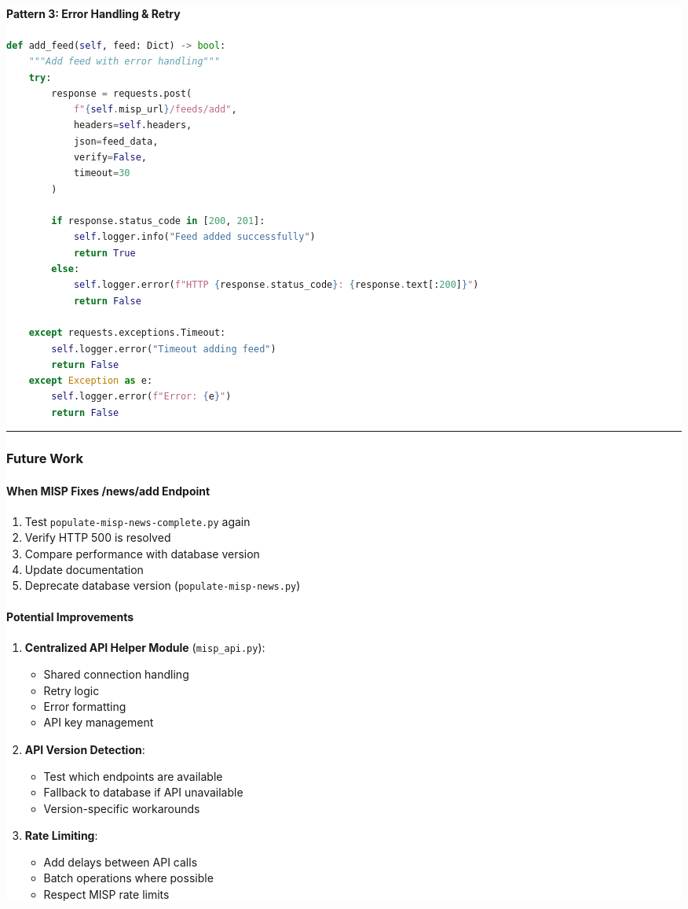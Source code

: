 #### Pattern 3: Error Handling & Retry
```python
def add_feed(self, feed: Dict) -> bool:
    """Add feed with error handling"""
    try:
        response = requests.post(
            f"{self.misp_url}/feeds/add",
            headers=self.headers,
            json=feed_data,
            verify=False,
            timeout=30
        )

        if response.status_code in [200, 201]:
            self.logger.info("Feed added successfully")
            return True
        else:
            self.logger.error(f"HTTP {response.status_code}: {response.text[:200]}")
            return False

    except requests.exceptions.Timeout:
        self.logger.error("Timeout adding feed")
        return False
    except Exception as e:
        self.logger.error(f"Error: {e}")
        return False
```

---

### Future Work

#### When MISP Fixes /news/add Endpoint
1. Test `populate-misp-news-complete.py` again
2. Verify HTTP 500 is resolved
3. Compare performance with database version
4. Update documentation
5. Deprecate database version (`populate-misp-news.py`)

#### Potential Improvements
1. **Centralized API Helper Module** (`misp_api.py`):
   - Shared connection handling
   - Retry logic
   - Error formatting
   - API key management

2. **API Version Detection**:
   - Test which endpoints are available
   - Fallback to database if API unavailable
   - Version-specific workarounds

3. **Rate Limiting**:
   - Add delays between API calls
   - Batch operations where possible
   - Respect MISP rate limits

